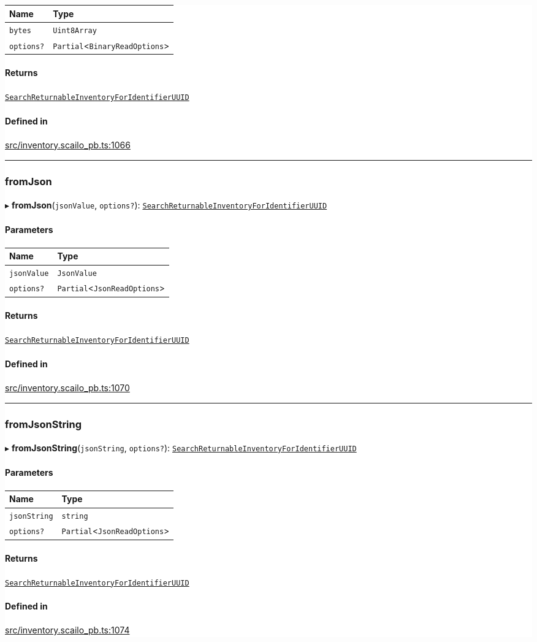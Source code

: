 | Name | Type |
| :------ | :------ |
| `bytes` | `Uint8Array` |
| `options?` | `Partial`\<`BinaryReadOptions`\> |

#### Returns

[`SearchReturnableInventoryForIdentifierUUID`](SearchReturnableInventoryForIdentifierUUID.md)

#### Defined in

[src/inventory.scailo_pb.ts:1066](https://github.com/scailo/ts-sdk/blob/c10a36b57201dfa5903d4b53efa1e62aa6208936/src/inventory.scailo_pb.ts#L1066)

___

### fromJson

▸ **fromJson**(`jsonValue`, `options?`): [`SearchReturnableInventoryForIdentifierUUID`](SearchReturnableInventoryForIdentifierUUID.md)

#### Parameters

| Name | Type |
| :------ | :------ |
| `jsonValue` | `JsonValue` |
| `options?` | `Partial`\<`JsonReadOptions`\> |

#### Returns

[`SearchReturnableInventoryForIdentifierUUID`](SearchReturnableInventoryForIdentifierUUID.md)

#### Defined in

[src/inventory.scailo_pb.ts:1070](https://github.com/scailo/ts-sdk/blob/c10a36b57201dfa5903d4b53efa1e62aa6208936/src/inventory.scailo_pb.ts#L1070)

___

### fromJsonString

▸ **fromJsonString**(`jsonString`, `options?`): [`SearchReturnableInventoryForIdentifierUUID`](SearchReturnableInventoryForIdentifierUUID.md)

#### Parameters

| Name | Type |
| :------ | :------ |
| `jsonString` | `string` |
| `options?` | `Partial`\<`JsonReadOptions`\> |

#### Returns

[`SearchReturnableInventoryForIdentifierUUID`](SearchReturnableInventoryForIdentifierUUID.md)

#### Defined in

[src/inventory.scailo_pb.ts:1074](https://github.com/scailo/ts-sdk/blob/c10a36b57201dfa5903d4b53efa1e62aa6208936/src/inventory.scailo_pb.ts#L1074)

